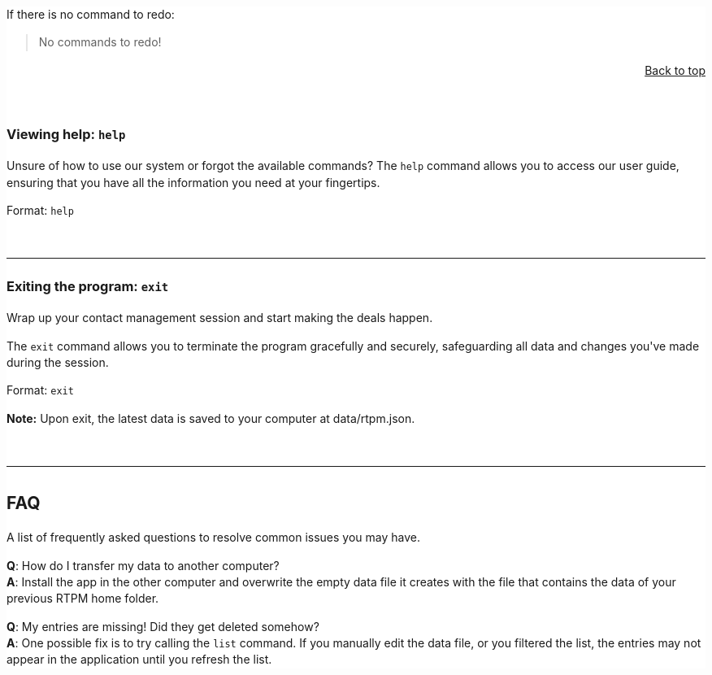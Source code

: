 If there is no command to redo:

>No commands to redo!

</box>

<div style='text-align: right;'>

[Back to top](#contents)

</div>

<div style="page-break-after: always;"></div>


<br>

### Viewing help: `help`

Unsure of how to use our system or forgot the available commands? The `help` command allows you to access our user 
guide, ensuring that you have all the information you need at your fingertips.

Format: `help`

<br>

--------------------------------------------------------------------------------------------------------------------

### Exiting the program: `exit`

Wrap up your contact management session and start making the deals happen.

The `exit` command allows you to terminate the program gracefully and securely, safeguarding all data and changes
you've made during the session.

Format: `exit`

<box type="info">

**Note:** Upon exit, the latest data is saved to your computer at data/rtpm.json.

</box>

<br>

--------------------------------------------------------------------------------------------------------------------

## FAQ

A list of frequently asked questions to resolve common issues you may have.

**Q**: How do I transfer my data to another computer?<br>
**A**: Install the app in the other computer and overwrite the empty data file it creates with the file that contains the data of your previous RTPM home folder.

**Q**: My entries are missing! Did they get deleted somehow?<br>
**A**: One possible fix is to try calling the `list` command. If you manually edit the data file, or you filtered the list,
the entries may not appear in the application until you refresh the list.
